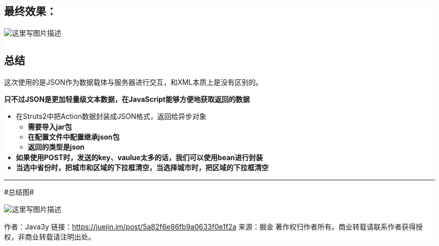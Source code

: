 ```
```

## 最终效果：



![这里写图片描述](https://user-gold-cdn.xitu.io/2018/2/13/1618f949badf7a75?imageslim)



## 总结

这次使用的是JSON作为数据载体与服务器进行交互，和XML本质上是没有区别的。

**只不过JSON是更加轻量级文本数据，在JavaScript能够方便地获取返回的数据**

- 在Struts2中把Action数据封装成JSON格式，返回给异步对象
  - **需要导入jar包**
  - **在配置文件中配置继承json包**
  - **返回的类型是json**
- **如果使用POST时，发送的key、vaulue太多的话，我们可以使用bean进行封装**
- **当选中省份时，把城市和区域的下拉框清空，当选择城市时，把区域的下拉框清空**

------

\#总结图#



![这里写图片描述](https://user-gold-cdn.xitu.io/2018/2/13/1618f949df250050?imageView2/0/w/1280/h/960/format/webp/ignore-error/1)


作者：Java3y
链接：https://juejin.im/post/5a82f6e86fb9a0633f0e1f2a
来源：掘金
著作权归作者所有。商业转载请联系作者获得授权，非商业转载请注明出处。